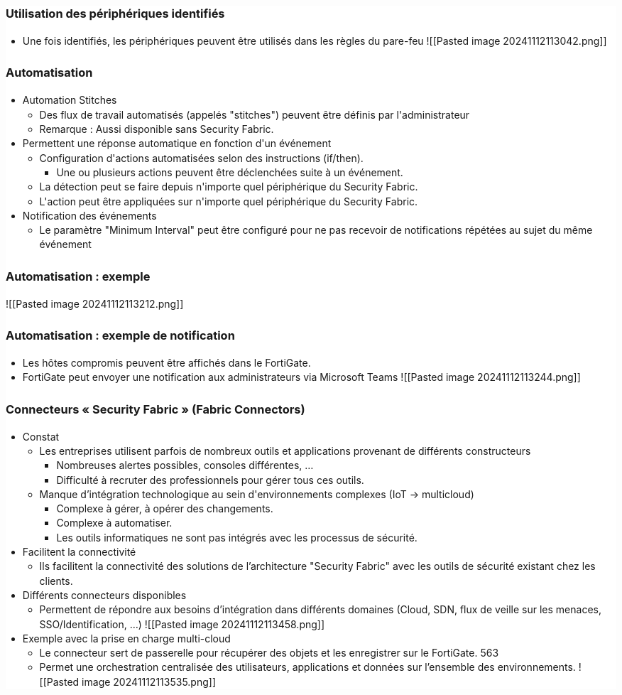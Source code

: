 ### Utilisation des périphériques identifiés 
- Une fois identifiés, les périphériques peuvent être utilisés dans les règles du pare-feu
![[Pasted image 20241112113042.png]]

### Automatisation 
- Automation Stitches 
	- Des flux de travail automatisés (appelés "stitches") peuvent être définis par l'administrateur 
	- Remarque : Aussi disponible sans Security Fabric. 
- Permettent une réponse automatique en fonction d'un événement 
	- Configuration d'actions automatisées selon des instructions (if/then). 
		- Une ou plusieurs actions peuvent être déclenchées suite à un événement. 
	- La détection peut se faire depuis n'importe quel périphérique du Security Fabric. 
	- L'action peut être appliquées sur n'importe quel périphérique du Security Fabric. 
- Notification des événements 
	- Le paramètre "Minimum Interval" peut être configuré pour ne pas recevoir de notifications répétées au sujet du même événement

### Automatisation : exemple
![[Pasted image 20241112113212.png]]

### Automatisation : exemple de notification 
- Les hôtes compromis peuvent être affichés dans le FortiGate. 
- FortiGate peut envoyer une notification aux administrateurs via Microsoft Teams
![[Pasted image 20241112113244.png]]

### Connecteurs « Security Fabric » (Fabric Connectors) 
- Constat 
	- Les entreprises utilisent parfois de nombreux outils et applications provenant de différents constructeurs 
		- Nombreuses alertes possibles, consoles différentes, … 
		- Difficulté à recruter des professionnels pour gérer tous ces outils. 
	- Manque d’intégration technologique au sein d'environnements complexes (IoT → multicloud) 
		- Complexe à gérer, à opérer des changements. 
		- Complexe à automatiser. 
		- Les outils informatiques ne sont pas intégrés avec les processus de sécurité.
- Facilitent la connectivité 
	- Ils facilitent la connectivité des solutions de l’architecture "Security Fabric" avec les outils de sécurité existant chez les clients. 
- Différents connecteurs disponibles 
	- Permettent de répondre aux besoins d’intégration dans différents domaines (Cloud, SDN, flux de veille sur les menaces, SSO/Identification, …)
![[Pasted image 20241112113458.png]]
- Exemple avec la prise en charge multi-cloud 
	- Le connecteur sert de passerelle pour récupérer des objets et les enregistrer sur le FortiGate. 563 
	- Permet une orchestration centralisée des utilisateurs, applications et données sur l’ensemble des environnements.
![[Pasted image 20241112113535.png]]
